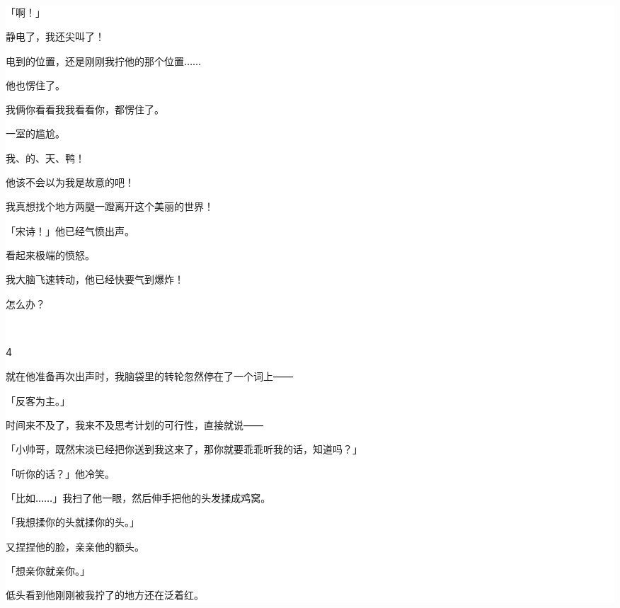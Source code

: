 
「啊！」


静电了，我还尖叫了！


电到的位置，还是刚刚我拧他的那个位置……


他也愣住了。


我俩你看看我我看看你，都愣住了。


一室的尴尬。


我、的、天、鸭！


他该不会以为我是故意的吧！


我真想找个地方两腿一蹬离开这个美丽的世界！


「宋诗！」他已经气愤出声。


看起来极端的愤怒。


我大脑飞速转动，他已经快要气到爆炸！


怎么办？


 


4


就在他准备再次出声时，我脑袋里的转轮忽然停在了一个词上——


「反客为主。」


时间来不及了，我来不及思考计划的可行性，直接就说——


「小帅哥，既然宋淡已经把你送到我这来了，那你就要乖乖听我的话，知道吗？」


「听你的话？」他冷笑。


「比如……」我扫了他一眼，然后伸手把他的头发揉成鸡窝。


「我想揉你的头就揉你的头。」


又捏捏他的脸，亲亲他的额头。


「想亲你就亲你。」


低头看到他刚刚被我拧了的地方还在泛着红。
